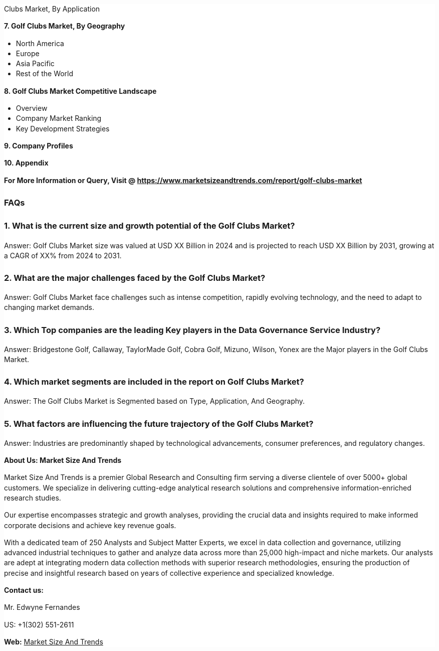 Clubs Market, By Application</span></strong></p></div><div class="" data-test-id=""><p><strong><span class="">7. Golf Clubs Market, By Geography</span></strong></p></div><div class="" data-test-id=""><ul><li><span class="">North America</span></li><li><span class="">Europe</span></li><li><span class="">Asia Pacific</span></li><li><span class="">Rest of the World</span></li></ul></div><div class="" data-test-id=""><p><strong><span class="">8. Golf Clubs Market Competitive Landscape</span></strong></p></div><div class="" data-test-id=""><ul><li><span class="">Overview</span></li><li><span class="">Company Market Ranking</span></li><li><span class="">Key Development Strategies</span></li></ul></div><div class="" data-test-id=""><p><strong><span class="">9. Company Profiles</span></strong></p></div><div class="" data-test-id=""><p><strong><span class="">10. Appendix</span></strong></p></div><div class="" data-test-id=""><p><strong><span class="">For More Information or Query, Visit @ <a href="https://www.marketsizeandtrends.com/report/golf-clubs-market" target="_blank">https://www.marketsizeandtrends.com/report/golf-clubs-market</a></span></strong></p></div><div class="" data-test-id=""><div class="article-main__content" data-test-id="publishing-text-block"><h3><strong><span class="">FAQs</span></strong></h3></div><div class="article-main__content" data-test-id="publishing-text-block"><h3><span class="">1. What is the current size and growth potential of the Golf Clubs Market?</span></h3></div><div class="article-main__content" data-test-id="publishing-text-block"><p><span class="font-[700]">Answer</span><span class="">: Golf Clubs Market size was valued at USD XX Billion in 2024 and is projected to reach USD XX Billion by 2031, growing at a CAGR of XX% from 2024 to 2031.</span></p></div><div class="article-main__content" data-test-id="publishing-text-block"><h3><span class="">2. What are the major challenges faced by the Golf Clubs Market?</span></h3></div><div class="article-main__content" data-test-id="publishing-text-block"><p><span class="font-[700]">Answer</span><span class="">: Golf Clubs Market face challenges such as intense competition, rapidly evolving technology, and the need to adapt to changing market demands.</span></p></div><div class="article-main__content" data-test-id="publishing-text-block"><h3><span class="">3. Which Top companies are the leading Key players in the Data Governance Service Industry?</span></h3></div><div class="article-main__content" data-test-id="publishing-text-block"><p><span class="font-[700]">Answer</span><span class="">: Bridgestone Golf, Callaway, TaylorMade Golf, Cobra Golf, Mizuno, Wilson, Yonex are the Major players in the Golf Clubs Market.</span></p></div><div class="article-main__content" data-test-id="publishing-text-block"><h3><span class="">4. Which market segments are included in the report on Golf Clubs Market?</span></h3></div><div class="article-main__content" data-test-id="publishing-text-block"><p><span class="font-[700]">Answer</span><span class="">: The Golf Clubs Market is Segmented based on Type, Application, And Geography.</span></p></div><div class="article-main__content" data-test-id="publishing-text-block"><h3><span class="">5. What factors are influencing the future trajectory of the Golf Clubs Market?</span></h3></div><div class="article-main__content" data-test-id="publishing-text-block"><p><span class="font-[700]">Answer:</span><span class="">&nbsp;Industries are predominantly shaped by technological advancements, consumer preferences, and regulatory changes.</span></p></div><p><strong><span class="">About Us: Market Size And Trends</span></strong></p></div><div class="" data-test-id=""><p><span class="">Market Size And Trends is a premier Global Research and Consulting firm serving a diverse clientele of over 5000+ global customers. We specialize in delivering cutting-edge analytical research solutions and comprehensive information-enriched research studies.</span></p></div><div class="" data-test-id=""><p><span class="">Our expertise encompasses strategic and growth analyses, providing the crucial data and insights required to make informed corporate decisions and achieve key revenue goals.</span></p></div><div class="" data-test-id=""><p><span class="">With a dedicated team of 250 Analysts and Subject Matter Experts, we excel in data collection and governance, utilizing advanced industrial techniques to gather and analyze data across more than 25,000 high-impact and niche markets. Our analysts are adept at integrating modern data collection methods with superior research methodologies, ensuring the production of precise and insightful research based on years of collective experience and specialized knowledge.</span></p></div><div class="" data-test-id=""><p><strong><span class="">Contact us:</span></strong></p></div><div class="" data-test-id=""><p><span class="">Mr. Edwyne Fernandes</span></p></div><div class="" data-test-id=""><p><span class="">US: +1(302) 551-2611<br /></span></p><p><span class=""><strong>Web:</strong> <a href="https://www.marketsizeandtrends.com/" target="_blank">Market Size And Trends</a></span></p></div>
